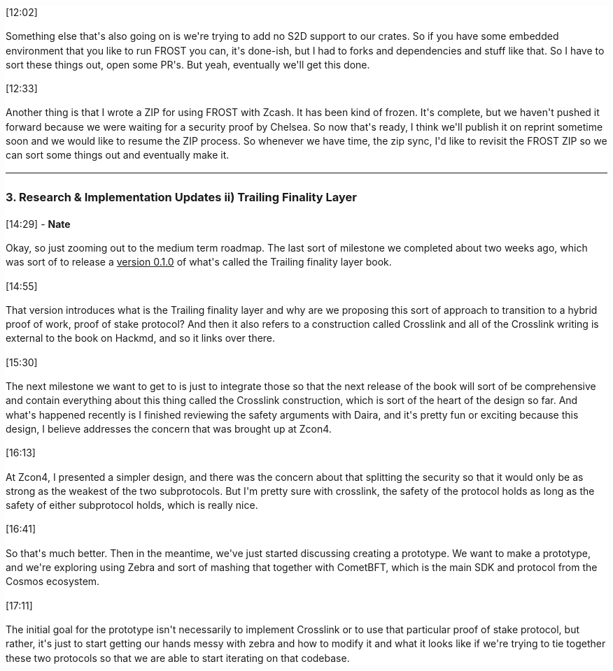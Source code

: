 [12:02] 

Something else that's also going on is we're trying to add no S2D support to our crates. So if you have some embedded environment that you like to run FROST you can, it's done-ish, but I had to forks and dependencies and stuff like that. So I have to sort these things out, open some PR's. But yeah, eventually we'll get this done. 

[12:33] 

Another thing is that I wrote a ZIP for using FROST with Zcash. It has been kind of frozen. It's complete, but we haven't pushed it forward because we were waiting for a security proof by Chelsea. So now that's ready, I think we'll publish it on reprint sometime soon and we would like to resume the ZIP process. So whenever we have time, the zip sync, I'd like to revisit the FROST ZIP so we can sort some things out and eventually make it.


___

### 3. Research & Implementation Updates ii) Trailing Finality Layer 

[14:29] - **Nate**

Okay, so just zooming out to the medium term roadmap. The last sort of milestone we completed about two weeks ago, which was sort of to release a [version 0.1.0](https://electric-coin-company.github.io/tfl-book/introduction.html) of what's called the Trailing finality layer book.

[14:55] 

That version introduces what is the Trailing finality layer and why are we proposing this sort of approach to transition to a hybrid proof of work, proof of stake protocol? And then it also refers to a construction called Crosslink and all of the Crosslink writing is external to the book on Hackmd, and so it links over there.

[15:30]

The next milestone we want to get to is just to integrate those so that the next release of the book will sort of be comprehensive and contain everything about this thing called the Crosslink construction, which is sort of the heart of the design so far. And what's happened recently is I finished reviewing the safety arguments with Daira, and it's pretty fun or exciting because this design, I believe addresses the concern that was brought up at Zcon4.

[16:13] 

At Zcon4, I presented a simpler design, and there was the concern about that splitting the security so that it would only be as strong as the weakest of the two subprotocols. But I'm pretty sure with crosslink, the safety of the protocol holds as long as the safety of either subprotocol holds, which is really nice.

[16:41] 

So that's much better. Then in the meantime, we've just started discussing creating a prototype. We want to make a prototype, and we're exploring using Zebra and sort of mashing that together with CometBFT, which is the main SDK and protocol from the Cosmos ecosystem.

[17:11]

The initial goal for the prototype isn't necessarily to implement Crosslink or to use that particular proof of stake protocol, but rather, it's just to start getting our hands messy with zebra and how to modify it and what it looks like if we're trying to tie together these two protocols so that we are able to start iterating on that codebase.
